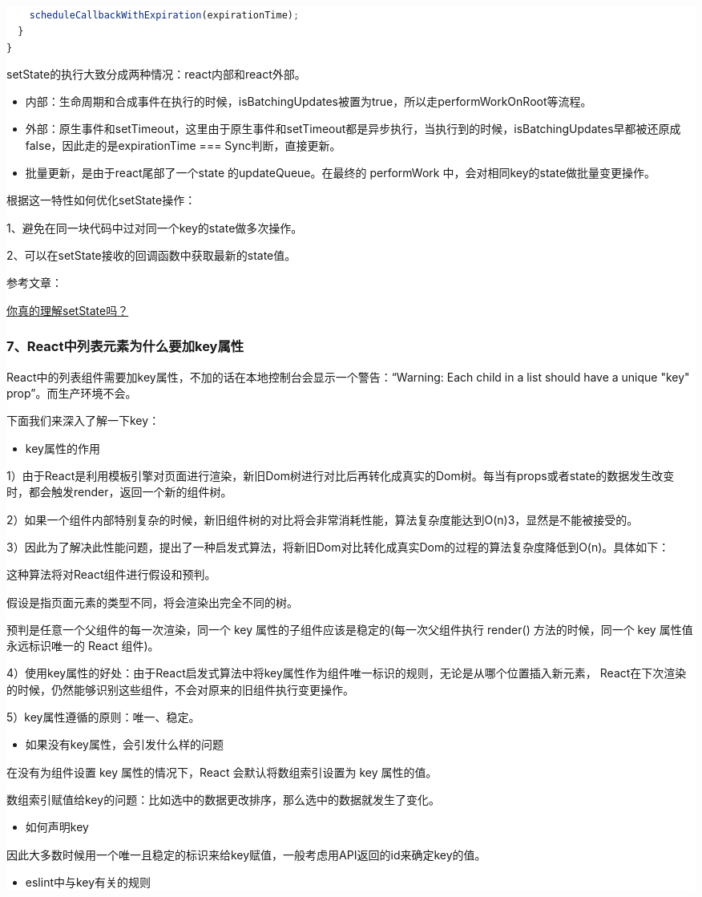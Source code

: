 ```javascript
    scheduleCallbackWithExpiration(expirationTime);
  }
}

```
setState的执行大致分成两种情况：react内部和react外部。

- 内部：生命周期和合成事件在执行的时候，isBatchingUpdates被置为true，所以走performWorkOnRoot等流程。

- 外部：原生事件和setTimeout，这里由于原生事件和setTimeout都是异步执行，当执行到的时候，isBatchingUpdates早都被还原成false，因此走的是expirationTime === Sync判断，直接更新。

- 批量更新，是由于react尾部了一个state 的updateQueue。在最终的 performWork 中，会对相同key的state做批量变更操作。

根据这一特性如何优化setState操作：

1、避免在同一块代码中过对同一个key的state做多次操作。

2、可以在setState接收的回调函数中获取最新的state值。


参考文章：

[你真的理解setState吗？](https://juejin.cn/post/6844903636749778958)

### 7、React中列表元素为什么要加key属性

React中的列表组件需要加key属性，不加的话在本地控制台会显示一个警告：“Warning: Each child in a list should have a unique "key" prop”。而生产环境不会。

下面我们来深入了解一下key：

- key属性的作用

1）由于React是利用模板引擎对页面进行渲染，新旧Dom树进行对比后再转化成真实的Dom树。每当有props或者state的数据发生改变时，都会触发render，返回一个新的组件树。

2）如果一个组件内部特别复杂的时候，新旧组件树的对比将会非常消耗性能，算法复杂度能达到O(n)3，显然是不能被接受的。

3）因此为了解决此性能问题，提出了一种启发式算法，将新旧Dom对比转化成真实Dom的过程的算法复杂度降低到O(n)。具体如下：

这种算法将对React组件进行假设和预判。

假设是指页面元素的类型不同，将会渲染出完全不同的树。

预判是任意一个父组件的每一次渲染，同一个 key 属性的子组件应该是稳定的(每一次父组件执行 render() 方法的时候，同一个 key 属性值永远标识唯一的 React 组件)。

4）使用key属性的好处：由于React启发式算法中将key属性作为组件唯一标识的规则，无论是从哪个位置插入新元素， React在下次渲染的时候，仍然能够识别这些组件，不会对原来的旧组件执行变更操作。

5）key属性遵循的原则：唯一、稳定。

- 如果没有key属性，会引发什么样的问题

在没有为组件设置 key 属性的情况下，React 会默认将数组索引设置为 key 属性的值。

数组索引赋值给key的问题：比如选中的数据更改排序，那么选中的数据就发生了变化。

- 如何声明key

因此大多数时候用一个唯一且稳定的标识来给key赋值，一般考虑用API返回的id来确定key的值。

- eslint中与key有关的规则
